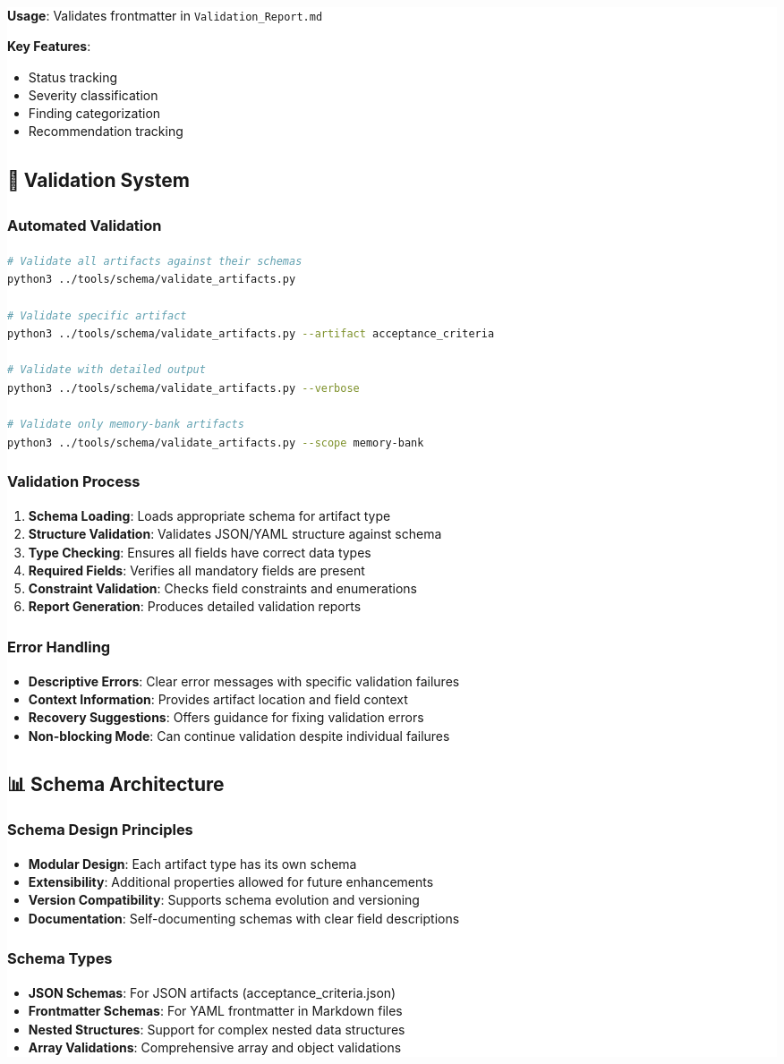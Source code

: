 **Usage**: Validates frontmatter in `Validation_Report.md`

**Key Features**:
- Status tracking
- Severity classification
- Finding categorization
- Recommendation tracking

## 🔧 Validation System

### Automated Validation
```bash
# Validate all artifacts against their schemas
python3 ../tools/schema/validate_artifacts.py

# Validate specific artifact
python3 ../tools/schema/validate_artifacts.py --artifact acceptance_criteria

# Validate with detailed output
python3 ../tools/schema/validate_artifacts.py --verbose

# Validate only memory-bank artifacts
python3 ../tools/schema/validate_artifacts.py --scope memory-bank
```

### Validation Process
1. **Schema Loading**: Loads appropriate schema for artifact type
2. **Structure Validation**: Validates JSON/YAML structure against schema
3. **Type Checking**: Ensures all fields have correct data types
4. **Required Fields**: Verifies all mandatory fields are present
5. **Constraint Validation**: Checks field constraints and enumerations
6. **Report Generation**: Produces detailed validation reports

### Error Handling
- **Descriptive Errors**: Clear error messages with specific validation failures
- **Context Information**: Provides artifact location and field context
- **Recovery Suggestions**: Offers guidance for fixing validation errors
- **Non-blocking Mode**: Can continue validation despite individual failures

## 📊 Schema Architecture

### Schema Design Principles
- **Modular Design**: Each artifact type has its own schema
- **Extensibility**: Additional properties allowed for future enhancements
- **Version Compatibility**: Supports schema evolution and versioning
- **Documentation**: Self-documenting schemas with clear field descriptions

### Schema Types
- **JSON Schemas**: For JSON artifacts (acceptance_criteria.json)
- **Frontmatter Schemas**: For YAML frontmatter in Markdown files
- **Nested Structures**: Support for complex nested data structures
- **Array Validations**: Comprehensive array and object validations
